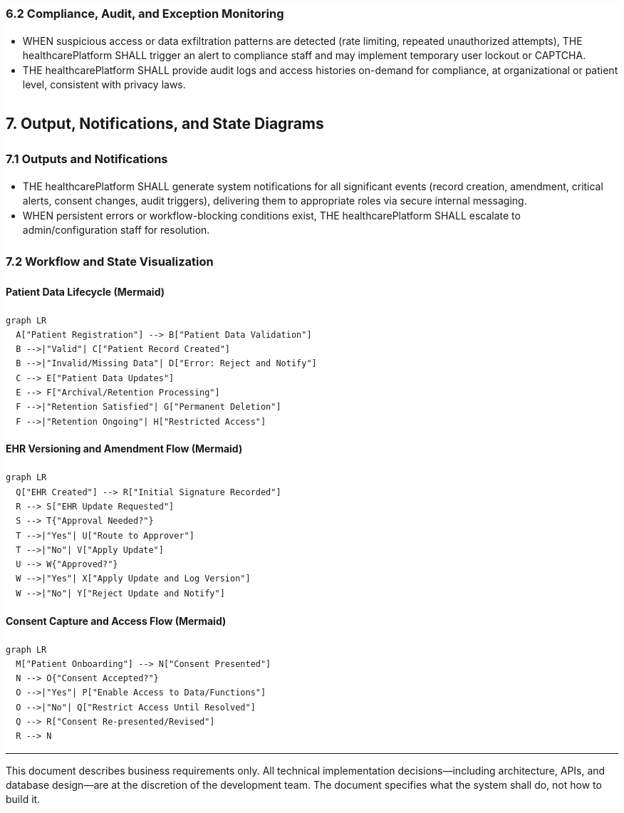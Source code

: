 ### 6.2 Compliance, Audit, and Exception Monitoring
- WHEN suspicious access or data exfiltration patterns are detected (rate limiting, repeated unauthorized attempts), THE healthcarePlatform SHALL trigger an alert to compliance staff and may implement temporary user lockout or CAPTCHA.
- THE healthcarePlatform SHALL provide audit logs and access histories on-demand for compliance, at organizational or patient level, consistent with privacy laws.


## 7. Output, Notifications, and State Diagrams

### 7.1 Outputs and Notifications
- THE healthcarePlatform SHALL generate system notifications for all significant events (record creation, amendment, critical alerts, consent changes, audit triggers), delivering them to appropriate roles via secure internal messaging.
- WHEN persistent errors or workflow-blocking conditions exist, THE healthcarePlatform SHALL escalate to admin/configuration staff for resolution.

### 7.2 Workflow and State Visualization

#### Patient Data Lifecycle (Mermaid)
```mermaid
graph LR
  A["Patient Registration"] --> B["Patient Data Validation"]
  B -->|"Valid"| C["Patient Record Created"]
  B -->|"Invalid/Missing Data"| D["Error: Reject and Notify"]
  C --> E["Patient Data Updates"]
  E --> F["Archival/Retention Processing"]
  F -->|"Retention Satisfied"| G["Permanent Deletion"]
  F -->|"Retention Ongoing"| H["Restricted Access"]
```

#### EHR Versioning and Amendment Flow (Mermaid)
```mermaid
graph LR
  Q["EHR Created"] --> R["Initial Signature Recorded"]
  R --> S["EHR Update Requested"]
  S --> T{"Approval Needed?"}
  T -->|"Yes"| U["Route to Approver"]
  T -->|"No"| V["Apply Update"]
  U --> W{"Approved?"}
  W -->|"Yes"| X["Apply Update and Log Version"]
  W -->|"No"| Y["Reject Update and Notify"]
```

#### Consent Capture and Access Flow (Mermaid)
```mermaid
graph LR
  M["Patient Onboarding"] --> N["Consent Presented"]
  N --> O{"Consent Accepted?"}
  O -->|"Yes"| P["Enable Access to Data/Functions"]
  O -->|"No"| Q["Restrict Access Until Resolved"]
  Q --> R["Consent Re-presented/Revised"]
  R --> N
```

---

This document describes business requirements only. All technical implementation decisions—including architecture, APIs, and database design—are at the discretion of the development team. The document specifies what the system shall do, not how to build it.